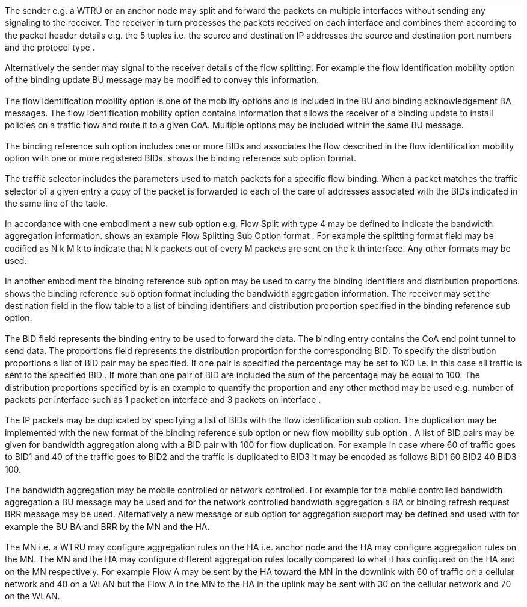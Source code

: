 The sender e.g. a WTRU or an anchor node may split and forward the packets on multiple interfaces without sending any signaling to the receiver. The receiver in turn processes the packets received on each interface and combines them according to the packet header details e.g. the 5 tuples i.e. the source and destination IP addresses the source and destination port numbers and the protocol type .

Alternatively the sender may signal to the receiver details of the flow splitting. For example the flow identification mobility option of the binding update BU message may be modified to convey this information.

The flow identification mobility option is one of the mobility options and is included in the BU and binding acknowledgement BA messages. The flow identification mobility option contains information that allows the receiver of a binding update to install policies on a traffic flow and route it to a given CoA. Multiple options may be included within the same BU message.

The binding reference sub option includes one or more BIDs and associates the flow described in the flow identification mobility option with one or more registered BIDs. shows the binding reference sub option format.

The traffic selector includes the parameters used to match packets for a specific flow binding. When a packet matches the traffic selector of a given entry a copy of the packet is forwarded to each of the care of addresses associated with the BIDs indicated in the same line of the table.

In accordance with one embodiment a new sub option e.g. Flow Split with type 4 may be defined to indicate the bandwidth aggregation information. shows an example Flow Splitting Sub Option format . For example the splitting format field may be codified as N k M k to indicate that N k packets out of every M packets are sent on the k th interface. Any other formats may be used.

In another embodiment the binding reference sub option may be used to carry the binding identifiers and distribution proportions. shows the binding reference sub option format including the bandwidth aggregation information. The receiver may set the destination field in the flow table to a list of binding identifiers and distribution proportion specified in the binding reference sub option.

The BID field represents the binding entry to be used to forward the data. The binding entry contains the CoA end point tunnel to send data. The proportions field represents the distribution proportion for the corresponding BID. To specify the distribution proportions a list of BID pair may be specified. If one pair is specified the percentage may be set to 100 i.e. in this case all traffic is sent to the specified BID . If more than one pair of BID are included the sum of the percentage may be equal to 100. The distribution proportions specified by is an example to quantify the proportion and any other method may be used e.g. number of packets per interface such as 1 packet on interface and 3 packets on interface .

The IP packets may be duplicated by specifying a list of BIDs with the flow identification sub option. The duplication may be implemented with the new format of the binding reference sub option or new flow mobility sub option . A list of BID pairs may be given for bandwidth aggregation along with a BID pair with 100 for flow duplication. For example in case where 60 of traffic goes to BID1 and 40 of the traffic goes to BID2 and the traffic is duplicated to BID3 it may be encoded as follows BID1 60 BID2 40 BID3 100.

The bandwidth aggregation may be mobile controlled or network controlled. For example for the mobile controlled bandwidth aggregation a BU message may be used and for the network controlled bandwidth aggregation a BA or binding refresh request BRR message may be used. Alternatively a new message or sub option for aggregation support may be defined and used with for example the BU BA and BRR by the MN and the HA.

The MN i.e. a WTRU may configure aggregation rules on the HA i.e. anchor node and the HA may configure aggregation rules on the MN. The MN and the HA may configure different aggregation rules locally compared to what it has configured on the HA and on the MN respectively. For example Flow A may be sent by the HA toward the MN in the downlink with 60 of traffic on a cellular network and 40 on a WLAN but the Flow A in the MN to the HA in the uplink may be sent with 30 on the cellular network and 70 on the WLAN.
